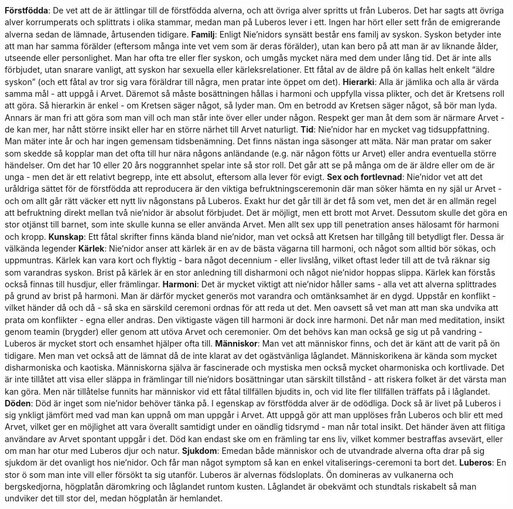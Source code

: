 **Förstfödda**: De vet att de är ättlingar till de förstfödda alverna, och att övriga alver spritts ut från Luberos. Det har sagts att övriga alver korrumperats och splittrats i olika stammar, medan man på Luberos lever i ett. Ingen har hört eller sett från de emigrerande alverna sedan de lämnade, årtusenden tidigare. **Familj**: Enligt Nie’nidors synsätt består ens familj av syskon. Syskon betyder inte att man har samma förälder (eftersom många inte vet vem som är deras förälder), utan kan bero på att man är av liknande ålder, utseende eller personlighet. Man har ofta tre eller fler syskon, och umgås mycket nära med dem under lång tid. Det är inte alls förbjudet, utan snarare vanligt, att syskon har sexuella eller kärleksrelationer. Ett fåtal av de äldre på ön kallas helt enkelt “äldre syskon” (och ett fåtal av tror sig vara föräldrar till några, men pratar inte öppet om det). **Hierarki**: Alla är jämlika och alla är värda samma mål - att uppgå i Arvet. Däremot så måste bosättningen hållas i harmoni och uppfylla vissa plikter, och det är Kretsens roll att göra. Så hierarkin är enkel - om Kretsen säger något, så lyder man. Om en betrodd av Kretsen säger något, så bör man lyda. Annars är man fri att göra som man vill och man står inte över eller under någon. Respekt ger man åt dem som är närmare Arvet - de kan mer, har nått större insikt eller har en större närhet till Arvet naturligt. **Tid**: Nie’nidor har en mycket vag tidsuppfattning. Man mäter inte år och har ingen gemensam tidsbenämning. Det finns nästan inga säsonger att mäta. När man pratar om saker som skedde så kopplar man det ofta till hur nära någons anländande (e.g. när någon fötts ur Arvet) eller andra eventuella större händelser. Om det har 10 eller 20 års noggrannhet spelar inte så stor roll. Det går att se på många om de är äldre eller om de är unga - men det är ett relativt begrepp, inte ett absolut, eftersom alla lever för evigt. **Sex och fortlevnad**: Nie’nidor vet att det uråldriga sättet för de förstfödda att reproducera är den viktiga befruktningsceremonin där man söker hämta en ny själ ur Arvet - och om allt går rätt väcker ett nytt liv någonstans på Luberos. Exakt hur det går till är det få som vet, men det är en allmän regel att befruktning direkt mellan två nie’nidor är absolut förbjudet. Det är möjligt, men ett brott mot Arvet. Dessutom skulle det göra en stor otjänst till barnet, som inte skulle kunna se eller använda Arvet. Men allt sex upp till penetration anses hälosamt för harmoni och kropp. **Kunskap**: Ett fåtal skrifter finns kända bland nie’nidor, man vet också att Kretsen har tillgång till betydligt fler. Dessa är välkända legender **Kärlek**: Nie’nidor anser att kärlek är en av de bästa vägarna till harmoni, och något som alltid bör sökas, och uppmuntras. Kärlek kan vara kort och flyktig - bara något decennium - eller livslång, vilket oftast leder till att de två räknar sig som varandras syskon. Brist på kärlek är en stor anledning till disharmoni och något nie’nidor hoppas slippa. Kärlek kan förstås också finnas till husdjur, eller främlingar. **Harmoni**: Det är mycket viktigt att nie’nidor håller sams - alla vet att alverna splittrades på grund av brist på harmoni. Man är därför mycket generös mot varandra och omtänksamhet är en dygd. Uppstår en konflikt - vilket händer då och då - så ska en särskild ceremoni ordnas för att reda ut det. Men oavsett så vet man att man ska undvika att prata om konflikter - egna eller andras. Den viktigaste vägen till harmoni är dock inre harmoni. Det når man med meditation, insikt genom teamin (brygder) eller genom att utöva Arvet och ceremonier. Om det behövs kan man också ge sig ut på vandring - Luberos är mycket stort och ensamhet hjälper ofta till. **Människor**: Man vet att människor finns, och det är känt att de varit på ön tidigare. Men man vet också att de lämnat då de inte klarat av det ogästvänliga låglandet. Människorikena är kända som mycket disharmoniska och kaotiska. Människorna själva är fascinerade och mystiska men också mycket oharmoniska och kortlivade. Det är inte tillåtet att visa eller släppa in främlingar till nie’nidors bosättningar utan särskilt tillstånd - att riskera folket är det värsta man kan göra. Men när tillåtelse funnits har människor vid ett fåtal tillfällen bjudits in, och vid lite fler tillfällen träffats på i låglandet. **Döden**: Död är inget som nie’nidor behöver tänka på. I egenskap av förstfödda alver är de odödliga. Dock så är livet på Luberos i sig ynkligt jämfört med vad man kan uppnå om man uppgår i Arvet. Att uppgå gör att man upplöses från Luberos och blir ett med Arvet, vilket ger en möjlighet att vara överallt samtidigt under en oändlig tidsrymd - man når total insikt. Det händer även att flitiga användare av Arvet spontant uppgår i det. Död kan endast ske om en främling tar ens liv, vilket kommer bestraffas avsevärt, eller om man har otur med Luberos djur och natur. **Sjukdom**: Emedan både människor och de utvandrade alverna ofta drar på sig sjukdom är det ovanligt hos nie’nidor. Och får man något symptom så kan en enkel vitaliserings-ceremoni ta bort det. **Luberos**: En stor ö som man inte vill eller försökt ta sig utanför. Luberos är alvernas födsloplats. Ön domineras av vulkanerna och bergskedjorna, högplatån däromkring och låglandet runtom kusten. Låglandet är obekvämt och stundtals riskabelt så man undviker det till stor del, medan högplatån är hemlandet.
